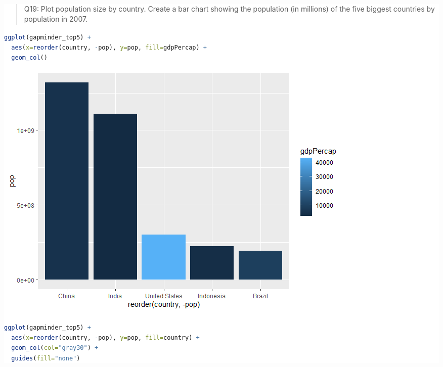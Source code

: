 > Q19: Plot population size by country. Create a bar chart showing the
> population (in millions) of the five biggest countries by population
> in 2007.

``` r
ggplot(gapminder_top5) +
  aes(x=reorder(country, -pop), y=pop, fill=gdpPercap) +
  geom_col()
```

![](lab5_files/figure-commonmark/unnamed-chunk-23-1.png)

``` r
ggplot(gapminder_top5) +
  aes(x=reorder(country, -pop), y=pop, fill=country) +
  geom_col(col="gray30") +
  guides(fill="none")
```
